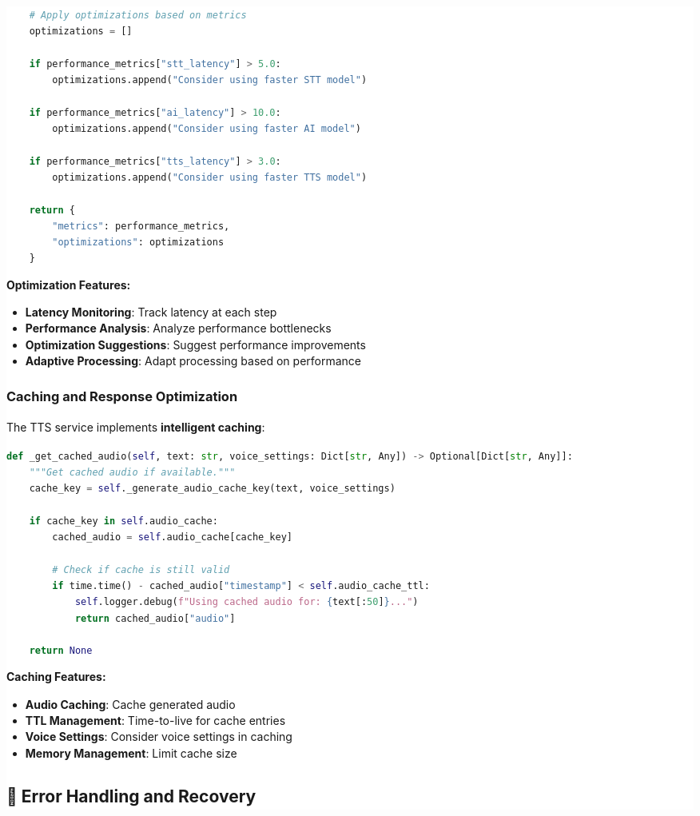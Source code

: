 ```python
    # Apply optimizations based on metrics
    optimizations = []
    
    if performance_metrics["stt_latency"] > 5.0:
        optimizations.append("Consider using faster STT model")
    
    if performance_metrics["ai_latency"] > 10.0:
        optimizations.append("Consider using faster AI model")
    
    if performance_metrics["tts_latency"] > 3.0:
        optimizations.append("Consider using faster TTS model")
    
    return {
        "metrics": performance_metrics,
        "optimizations": optimizations
    }
```

**Optimization Features:**
- **Latency Monitoring**: Track latency at each step
- **Performance Analysis**: Analyze performance bottlenecks
- **Optimization Suggestions**: Suggest performance improvements
- **Adaptive Processing**: Adapt processing based on performance

### **Caching and Response Optimization**

The TTS service implements **intelligent caching**:

```python
def _get_cached_audio(self, text: str, voice_settings: Dict[str, Any]) -> Optional[Dict[str, Any]]:
    """Get cached audio if available."""
    cache_key = self._generate_audio_cache_key(text, voice_settings)
    
    if cache_key in self.audio_cache:
        cached_audio = self.audio_cache[cache_key]
        
        # Check if cache is still valid
        if time.time() - cached_audio["timestamp"] < self.audio_cache_ttl:
            self.logger.debug(f"Using cached audio for: {text[:50]}...")
            return cached_audio["audio"]
    
    return None
```

**Caching Features:**
- **Audio Caching**: Cache generated audio
- **TTL Management**: Time-to-live for cache entries
- **Voice Settings**: Consider voice settings in caching
- **Memory Management**: Limit cache size

## 🔧 **Error Handling and Recovery**
